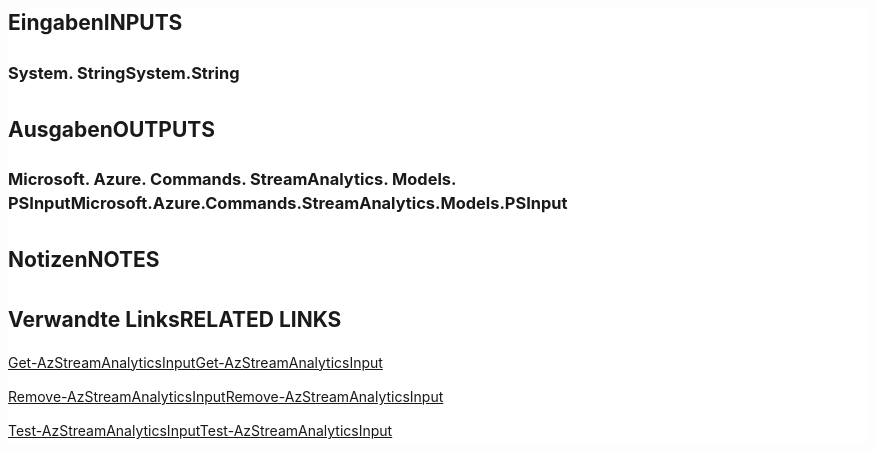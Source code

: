 ## <span data-ttu-id="fca91-141">Eingaben</span><span class="sxs-lookup"><span data-stu-id="fca91-141">INPUTS</span></span>

### <span data-ttu-id="fca91-142">System. String</span><span class="sxs-lookup"><span data-stu-id="fca91-142">System.String</span></span>

## <span data-ttu-id="fca91-143">Ausgaben</span><span class="sxs-lookup"><span data-stu-id="fca91-143">OUTPUTS</span></span>

### <span data-ttu-id="fca91-144">Microsoft. Azure. Commands. StreamAnalytics. Models. PSInput</span><span class="sxs-lookup"><span data-stu-id="fca91-144">Microsoft.Azure.Commands.StreamAnalytics.Models.PSInput</span></span>

## <span data-ttu-id="fca91-145">Notizen</span><span class="sxs-lookup"><span data-stu-id="fca91-145">NOTES</span></span>

## <span data-ttu-id="fca91-146">Verwandte Links</span><span class="sxs-lookup"><span data-stu-id="fca91-146">RELATED LINKS</span></span>

[<span data-ttu-id="fca91-147">Get-AzStreamAnalyticsInput</span><span class="sxs-lookup"><span data-stu-id="fca91-147">Get-AzStreamAnalyticsInput</span></span>](./Get-AzStreamAnalyticsInput.md)

[<span data-ttu-id="fca91-148">Remove-AzStreamAnalyticsInput</span><span class="sxs-lookup"><span data-stu-id="fca91-148">Remove-AzStreamAnalyticsInput</span></span>](./Remove-AzStreamAnalyticsInput.md)

[<span data-ttu-id="fca91-149">Test-AzStreamAnalyticsInput</span><span class="sxs-lookup"><span data-stu-id="fca91-149">Test-AzStreamAnalyticsInput</span></span>](./Test-AzStreamAnalyticsInput.md)


